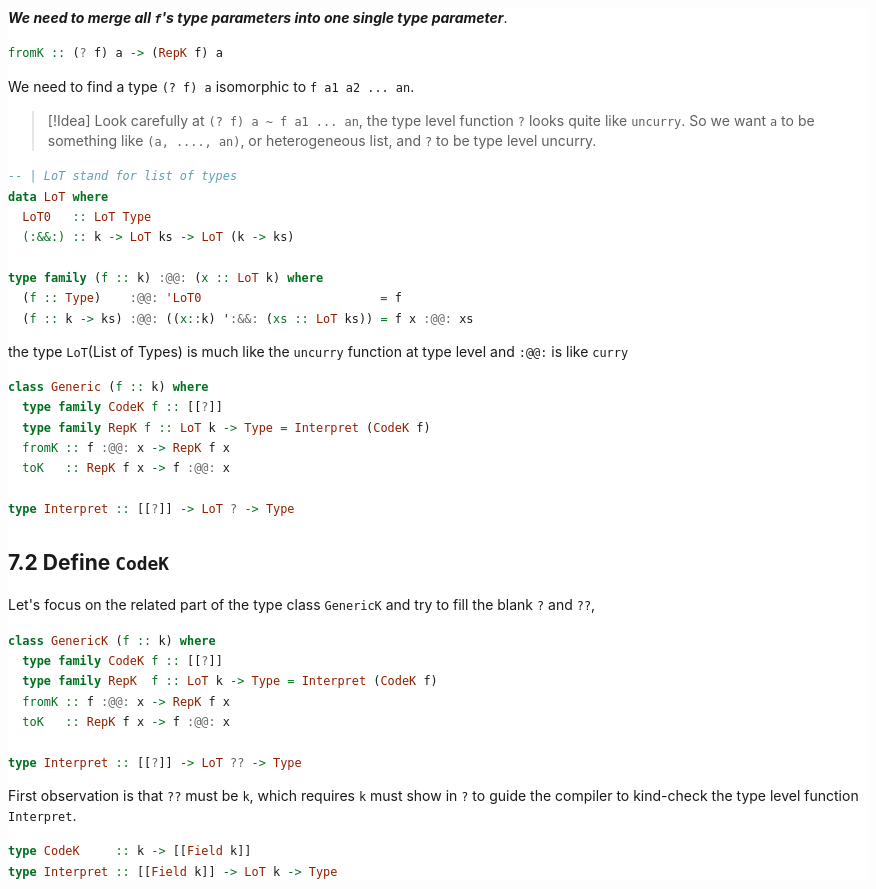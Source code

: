 _**We need to merge all `f`'s type parameters into one single type parameter**_.

```haskell
fromK :: (? f) a -> (RepK f) a
```

We need to find a type `(? f) a` isomorphic to `f a1 a2 ... an`. 

> [!Idea] 
> Look carefully at `(? f) a ~ f a1 ... an`, the type level function `?` looks quite like `uncurry`. So we want `a` to be something like `(a, ...., an)`, or heterogeneous list, and `?` to be type level uncurry.

```haskell
-- | LoT stand for list of types
data LoT where 
  LoT0   :: LoT Type
  (:&&:) :: k -> LoT ks -> LoT (k -> ks)

type family (f :: k) :@@: (x :: LoT k) where 
  (f :: Type)    :@@: 'LoT0                         = f
  (f :: k -> ks) :@@: ((x::k) ':&&: (xs :: LoT ks)) = f x :@@: xs 
```
the type `LoT`(List of Types) is much like the `uncurry` function at type level and `:@@:` is like `curry`

```haskell
class Generic (f :: k) where
  type family CodeK f :: [[?]]
  type family RepK f :: LoT k -> Type = Interpret (CodeK f)
  fromK :: f :@@: x -> RepK f x
  toK   :: RepK f x -> f :@@: x 

type Interpret :: [[?]] -> LoT ? -> Type
```


## 7.2 Define `CodeK`

Let's focus on the related part of the type class `GenericK` and try to fill the blank `?` and `??`,
```haskell
class GenericK (f :: k) where 
  type family CodeK f :: [[?]]
  type family RepK  f :: LoT k -> Type = Interpret (CodeK f)
  fromK :: f :@@: x -> RepK f x
  toK   :: RepK f x -> f :@@: x

type Interpret :: [[?]] -> LoT ?? -> Type
```

 First observation is that `??` must be `k`, which requires `k` must show in `?` to guide the compiler to kind-check the type level function `Interpret`.

```haskell
type CodeK     :: k -> [[Field k]] 
type Interpret :: [[Field k]] -> LoT k -> Type
```
